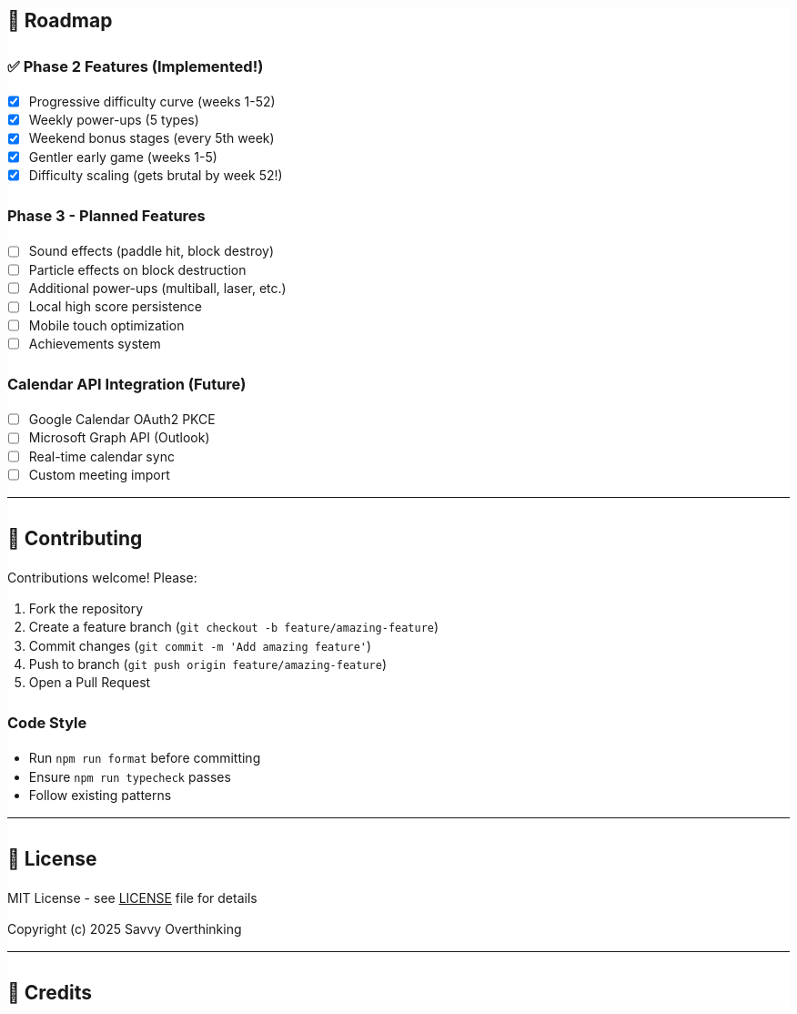 ## 🔮 Roadmap

### ✅ Phase 2 Features (Implemented!)
- [x] Progressive difficulty curve (weeks 1-52)
- [x] Weekly power-ups (5 types)
- [x] Weekend bonus stages (every 5th week)
- [x] Gentler early game (weeks 1-5)
- [x] Difficulty scaling (gets brutal by week 52!)

### Phase 3 - Planned Features
- [ ] Sound effects (paddle hit, block destroy)
- [ ] Particle effects on block destruction
- [ ] Additional power-ups (multiball, laser, etc.)
- [ ] Local high score persistence
- [ ] Mobile touch optimization
- [ ] Achievements system

### Calendar API Integration (Future)
- [ ] Google Calendar OAuth2 PKCE
- [ ] Microsoft Graph API (Outlook)
- [ ] Real-time calendar sync
- [ ] Custom meeting import

---

## 📝 Contributing

Contributions welcome! Please:

1. Fork the repository
2. Create a feature branch (`git checkout -b feature/amazing-feature`)
3. Commit changes (`git commit -m 'Add amazing feature'`)
4. Push to branch (`git push origin feature/amazing-feature`)
5. Open a Pull Request

### Code Style
- Run `npm run format` before committing
- Ensure `npm run typecheck` passes
- Follow existing patterns

---

## 📄 License

MIT License - see [LICENSE](LICENSE) file for details

Copyright (c) 2025 Savvy Overthinking

---

## 🙏 Credits
